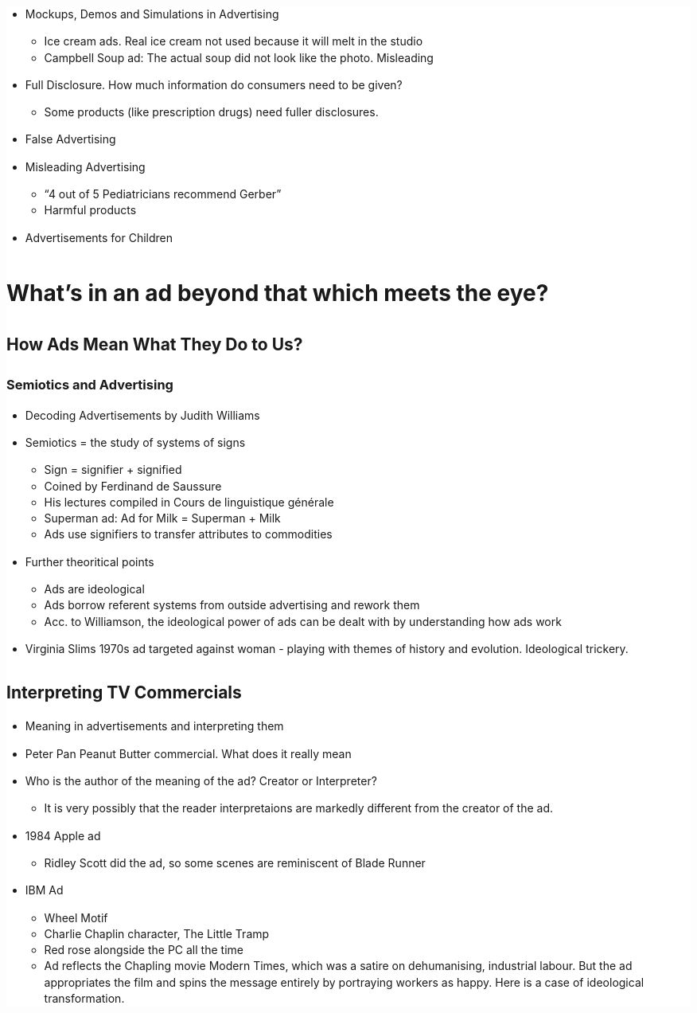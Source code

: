 * Mockups, Demos and Simulations in Advertising
  - Ice cream ads. Real ice cream not used because it will melt in the studio
  - Campbell Soup ad: The actual soup did not look like the photo. Misleading

* Full Disclosure. How much information do consumers need to be given?
  - Some products (like prescription drugs) need fuller disclosures.

* False Advertising

* Misleading Advertising
  - “4 out of 5 Pediatricians recommend Gerber”
  - Harmful products

* Advertisements for Children

# What’s in an ad beyond that which meets the eye?

## How Ads Mean What They Do to Us?

### Semiotics and Advertising

* Decoding Advertisements by Judith Williams

* Semiotics = the study of systems of signs
  - Sign = signifier + signified
  - Coined by Ferdinand de Saussure
  - His lectures compiled in Cours de linguistique générale
  - Superman ad: Ad for Milk = Superman + Milk
  - Ads use signifiers to transfer attributes to commodities

* Further theoritical points
  - Ads are ideological
  - Ads borrow referent systems from outside advertising and rework them
  - Acc. to Williamson, the ideological power of ads can be dealt with by understanding how ads work
* Virginia Slims 1970s ad targeted against woman - playing with themes of history and evolution. Ideological trickery.

## Interpreting TV Commercials

* Meaning in advertisements and interpreting them

* Peter Pan Peanut Butter commercial. What does it really mean

* Who is the author of the meaning of the ad? Creator or Interpreter?
  - It is very possibly that the reader interpretaions are markedly different from the creator of the ad.

* 1984 Apple ad
  - Ridley Scott did the ad, so some scenes are reminiscent of Blade Runner

* IBM Ad
  - Wheel Motif
  - Charlie Chaplin character, The Little Tramp
  - Red rose alongside the PC all the time
  - Ad reflects the Chapling movie Modern Times, which was a satire on dehumanising, industrial labour. But the ad appropriates the film and spins the message entirely by portraying workers as happy. Here is a case of ideological transformation.

